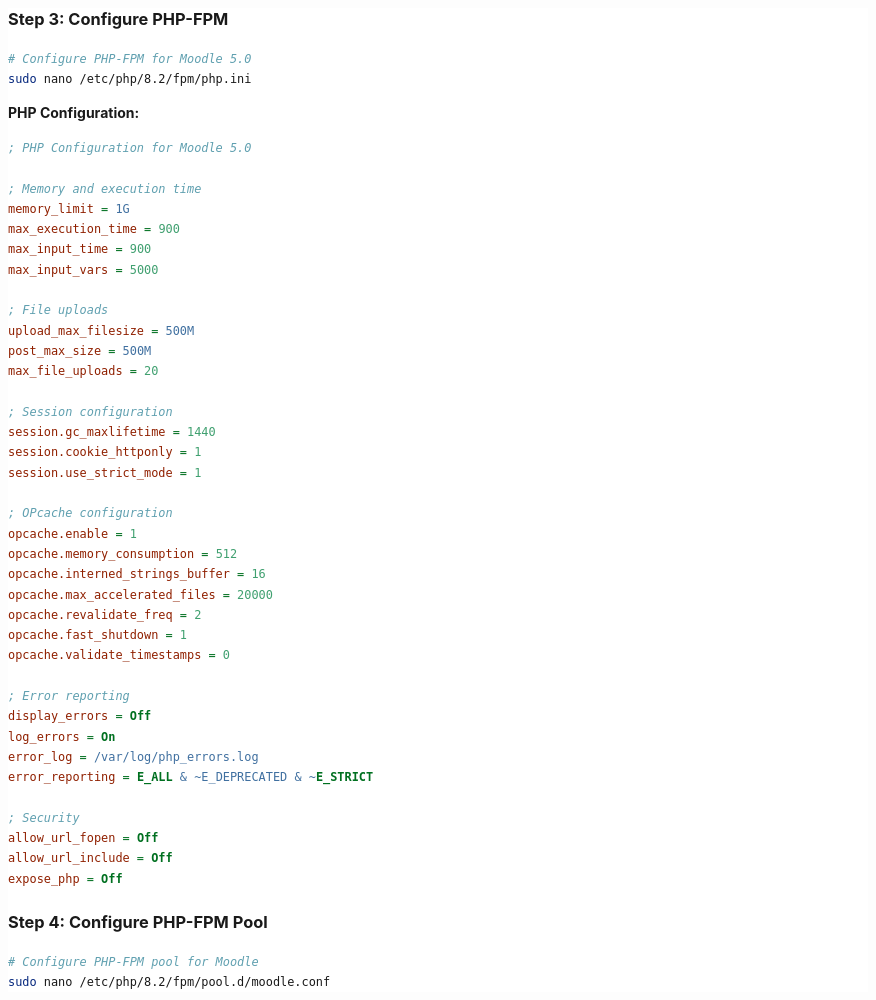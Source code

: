### Step 3: Configure PHP-FPM

```bash
# Configure PHP-FPM for Moodle 5.0
sudo nano /etc/php/8.2/fpm/php.ini
```

**PHP Configuration:**
```ini
; PHP Configuration for Moodle 5.0

; Memory and execution time
memory_limit = 1G
max_execution_time = 900
max_input_time = 900
max_input_vars = 5000

; File uploads
upload_max_filesize = 500M
post_max_size = 500M
max_file_uploads = 20

; Session configuration
session.gc_maxlifetime = 1440
session.cookie_httponly = 1
session.use_strict_mode = 1

; OPcache configuration
opcache.enable = 1
opcache.memory_consumption = 512
opcache.interned_strings_buffer = 16
opcache.max_accelerated_files = 20000
opcache.revalidate_freq = 2
opcache.fast_shutdown = 1
opcache.validate_timestamps = 0

; Error reporting
display_errors = Off
log_errors = On
error_log = /var/log/php_errors.log
error_reporting = E_ALL & ~E_DEPRECATED & ~E_STRICT

; Security
allow_url_fopen = Off
allow_url_include = Off
expose_php = Off
```

### Step 4: Configure PHP-FPM Pool

```bash
# Configure PHP-FPM pool for Moodle
sudo nano /etc/php/8.2/fpm/pool.d/moodle.conf
```
